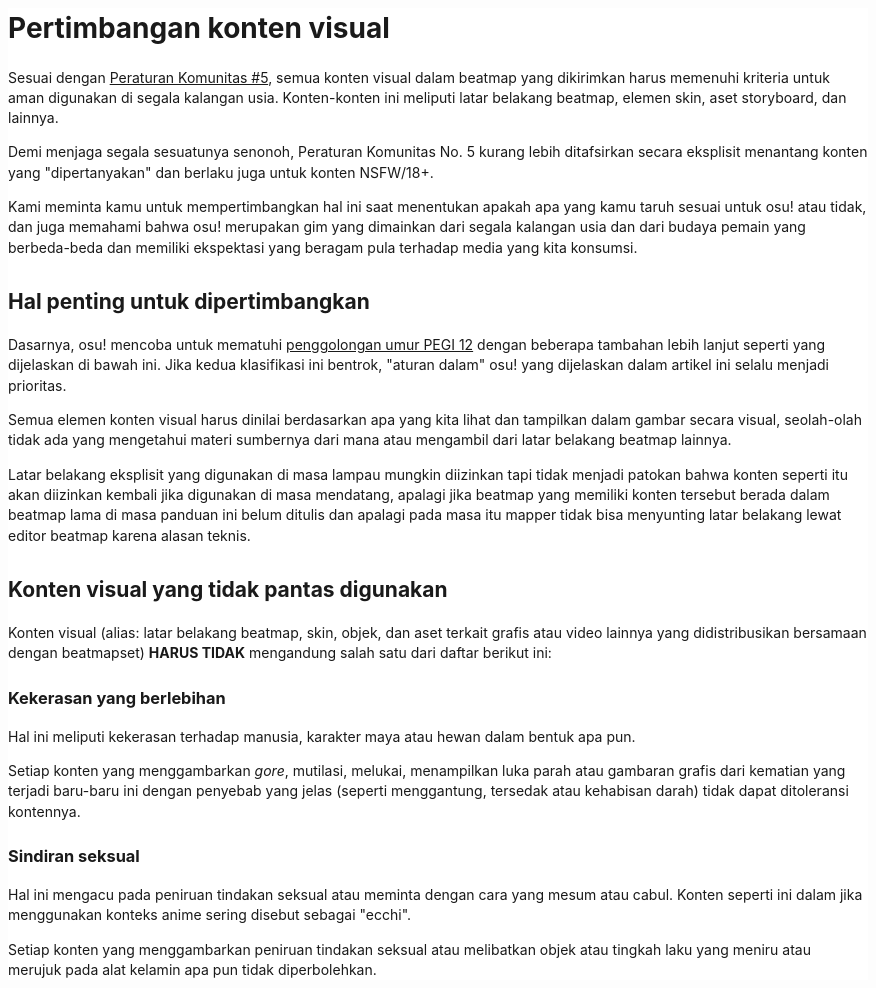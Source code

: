 # Pertimbangan konten visual

Sesuai dengan [Peraturan Komunitas \#5](/wiki/Rules#peraturan-komunitas), semua konten visual dalam beatmap yang dikirimkan harus memenuhi kriteria untuk aman digunakan di segala kalangan usia. Konten-konten ini meliputi latar belakang beatmap, elemen skin, aset storyboard, dan lainnya.

Demi menjaga segala sesuatunya senonoh, Peraturan Komunitas No. 5 kurang lebih ditafsirkan secara eksplisit menantang konten yang "dipertanyakan" dan berlaku juga untuk konten NSFW/18+.

Kami meminta kamu untuk mempertimbangkan hal ini saat menentukan apakah apa yang kamu taruh sesuai untuk osu! atau tidak, dan juga memahami bahwa osu! merupakan gim yang dimainkan dari segala kalangan usia dan dari budaya pemain yang berbeda-beda dan memiliki ekspektasi yang beragam pula terhadap media yang kita konsumsi.

## Hal penting untuk dipertimbangkan

Dasarnya, osu! mencoba untuk mematuhi [penggolongan umur PEGI 12](https://pegi.info/what-do-the-labels-mean) dengan beberapa tambahan lebih lanjut seperti yang dijelaskan di bawah ini. Jika kedua klasifikasi ini bentrok, "aturan dalam" osu! yang dijelaskan dalam artikel ini selalu menjadi prioritas.

Semua elemen konten visual harus dinilai berdasarkan apa yang kita lihat dan tampilkan dalam gambar secara visual, seolah-olah tidak ada yang mengetahui materi sumbernya dari mana atau mengambil dari latar belakang beatmap lainnya.

Latar belakang eksplisit yang digunakan di masa lampau mungkin diizinkan tapi tidak menjadi patokan bahwa konten seperti itu akan diizinkan kembali jika digunakan di masa mendatang, apalagi jika beatmap yang memiliki konten tersebut berada dalam beatmap lama di masa panduan ini belum ditulis dan apalagi pada masa itu mapper tidak bisa menyunting latar belakang lewat editor beatmap karena alasan teknis.

## Konten visual yang tidak pantas digunakan

Konten visual (alias: latar belakang beatmap, skin, objek, dan aset terkait grafis atau video lainnya yang didistribusikan bersamaan dengan beatmapset) **HARUS TIDAK** mengandung salah satu dari daftar berikut ini:

### Kekerasan yang berlebihan

Hal ini meliputi kekerasan terhadap manusia, karakter maya atau hewan dalam bentuk apa pun.

Setiap konten yang menggambarkan *gore*, mutilasi, melukai, menampilkan luka parah atau gambaran grafis dari kematian yang terjadi baru-baru ini dengan penyebab yang jelas (seperti menggantung, tersedak atau kehabisan darah) tidak dapat ditoleransi kontennya.

### Sindiran seksual

Hal ini mengacu pada peniruan tindakan seksual atau meminta dengan cara yang mesum atau cabul. Konten seperti ini dalam jika menggunakan konteks anime sering disebut sebagai "ecchi".

Setiap konten yang menggambarkan peniruan tindakan seksual atau melibatkan objek atau tingkah laku yang meniru atau merujuk pada alat kelamin apa pun tidak diperbolehkan.

